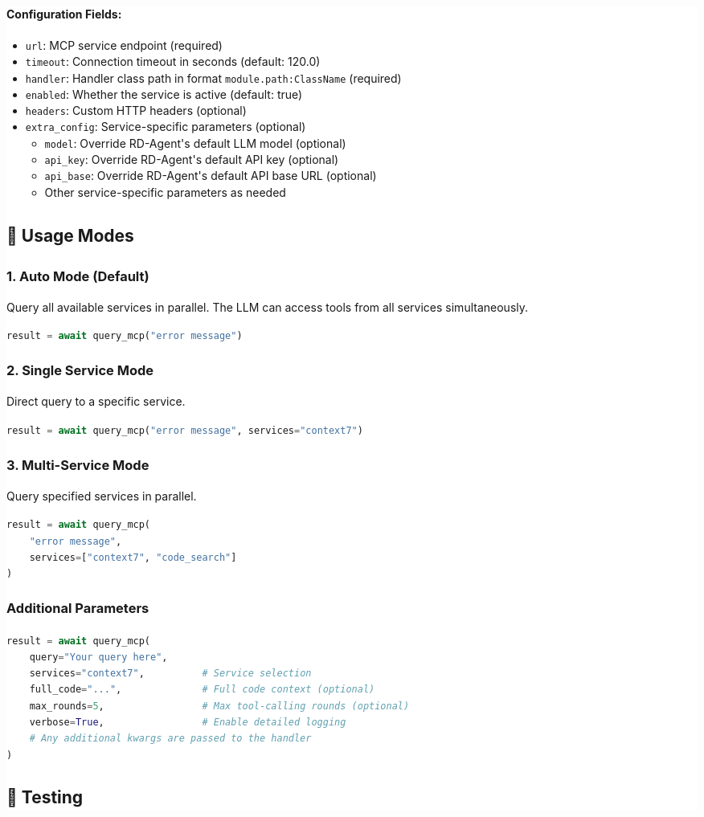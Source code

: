 #### Configuration Fields:
- `url`: MCP service endpoint (required)
- `timeout`: Connection timeout in seconds (default: 120.0)
- `handler`: Handler class path in format `module.path:ClassName` (required)
- `enabled`: Whether the service is active (default: true)
- `headers`: Custom HTTP headers (optional)
- `extra_config`: Service-specific parameters (optional)
  - `model`: Override RD-Agent's default LLM model (optional)
  - `api_key`: Override RD-Agent's default API key (optional)
  - `api_base`: Override RD-Agent's default API base URL (optional)
  - Other service-specific parameters as needed

## 🔧 Usage Modes

### 1. Auto Mode (Default)
Query all available services in parallel. The LLM can access tools from all services simultaneously.

```python
result = await query_mcp("error message")
```

### 2. Single Service Mode
Direct query to a specific service.

```python
result = await query_mcp("error message", services="context7")
```

### 3. Multi-Service Mode
Query specified services in parallel.

```python
result = await query_mcp(
    "error message",
    services=["context7", "code_search"]
)
```

### Additional Parameters

```python
result = await query_mcp(
    query="Your query here",
    services="context7",          # Service selection
    full_code="...",              # Full code context (optional)
    max_rounds=5,                 # Max tool-calling rounds (optional)
    verbose=True,                 # Enable detailed logging
    # Any additional kwargs are passed to the handler
)
```

## 🧪 Testing
